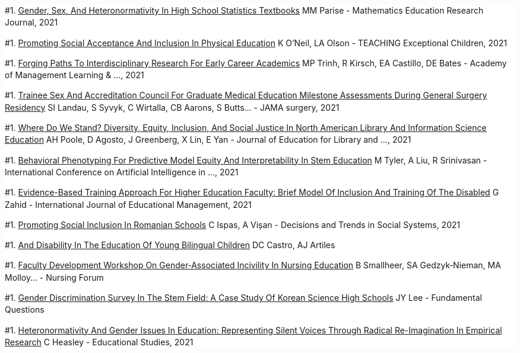 \#1. [Gender, Sex, And Heteronormativity In High School Statistics
Textbooks](https://link.springer.com/article/10.1007/s13394-021-00390-x)
MM Parise - Mathematics Education Research Journal, 2021

\#1. [Promoting Social Acceptance And Inclusion In Physical
Education](https://journals.sagepub.com/doi/abs/10.1177/00400599211029670)
K O’Neil, LA Olson - TEACHING Exceptional Children, 2021

\#1. [Forging Paths To Interdisciplinary Research For Early Career
Academics](https://journals.aom.org/doi/abs/10.5465/amle.2019.0386) MP
Trinh, R Kirsch, EA Castillo, DE Bates - Academy of Management Learning
& …, 2021

\#1. [Trainee Sex And Accreditation Council For Graduate Medical
Education Milestone Assessments During General Surgery
Residency](https://jamanetwork.com/journals/jamasurgery/article-abstract/2781745)
SI Landau, S Syvyk, C Wirtalla, CB Aarons, S Butts… - JAMA surgery, 2021

\#1. [Where Do We Stand? Diversity, Equity, Inclusion, And Social
Justice In North American Library And Information Science
Education](https://www.utpjournals.press/doi/abs/10.3138/jelis.2020-0018)
AH Poole, D Agosto, J Greenberg, X Lin, E Yan - Journal of Education for
Library and …, 2021

\#1. [Behavioral Phenotyping For Predictive Model Equity And
Interpretability In Stem
Education](https://link.springer.com/chapter/10.1007/978-3-030-78270-2_64)
M Tyler, A Liu, R Srinivasan - International Conference on Artificial
Intelligence in …, 2021

\#1. [Evidence-Based Training Approach For Higher Education Faculty:
Brief Model Of Inclusion And Training Of The
Disabled](https://www.emerald.com/insight/content/doi/10.1108/IJEM-04-2021-0150/full/html)
G Zahid - International Journal of Educational Management, 2021

\#1. [Promoting Social Inclusion In Romanian
Schools](https://link.springer.com/chapter/10.1007/978-3-030-69094-6_28)
C Ispas, A Vișan - Decisions and Trends in Social Systems, 2021

\#1. [And Disability In The Education Of Young Bilingual
Children](https://www.degruyter.com/document/doi/10.21832/9781800411852/html)
DC Castro, AJ Artiles

\#1. [Faculty Development Workshop On Gender‐Associated Incivility In
Nursing
Education](https://onlinelibrary.wiley.com/doi/abs/10.1111/nuf.12615) B
Smallheer, SA Gedzyk‐Nieman, MA Molloy… - Nursing Forum

\#1. [Gender Discrimination Survey In The Stem Field: A Case Study Of
Korean Science High
Schools](https://www.nomos-elibrary.de/10.5771/9783748924869-183.pdf) JY
Lee - Fundamental Questions

\#1. [Heteronormativity And Gender Issues In Education: Representing
Silent Voices Through Radical Re-Imagination In Empirical
Research](https://www.tandfonline.com/doi/abs/10.1080/00131946.2021.1892681)
C Heasley - Educational Studies, 2021

